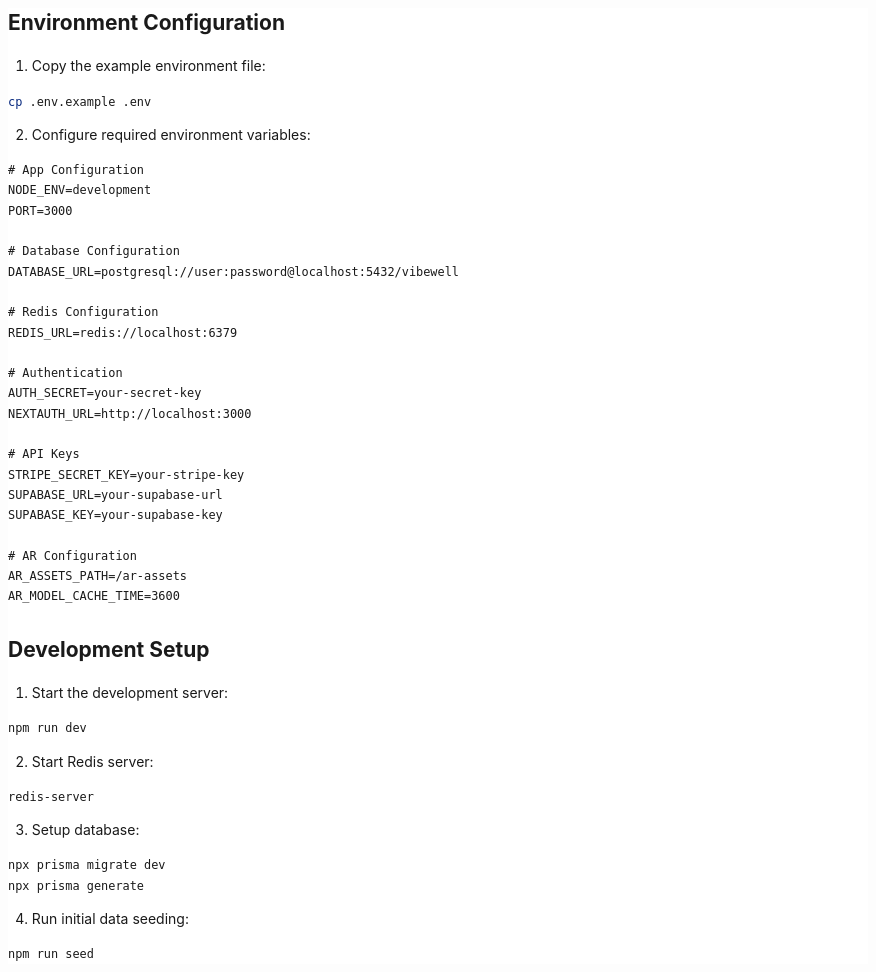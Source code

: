 ## Environment Configuration

1. Copy the example environment file:
```bash
cp .env.example .env
```

2. Configure required environment variables:
```env
# App Configuration
NODE_ENV=development
PORT=3000

# Database Configuration
DATABASE_URL=postgresql://user:password@localhost:5432/vibewell

# Redis Configuration
REDIS_URL=redis://localhost:6379

# Authentication
AUTH_SECRET=your-secret-key
NEXTAUTH_URL=http://localhost:3000

# API Keys
STRIPE_SECRET_KEY=your-stripe-key
SUPABASE_URL=your-supabase-url
SUPABASE_KEY=your-supabase-key

# AR Configuration
AR_ASSETS_PATH=/ar-assets
AR_MODEL_CACHE_TIME=3600
```

## Development Setup

1. Start the development server:
```bash
npm run dev
```

2. Start Redis server:
```bash
redis-server
```

3. Setup database:
```bash
npx prisma migrate dev
npx prisma generate
```

4. Run initial data seeding:
```bash
npm run seed
```
